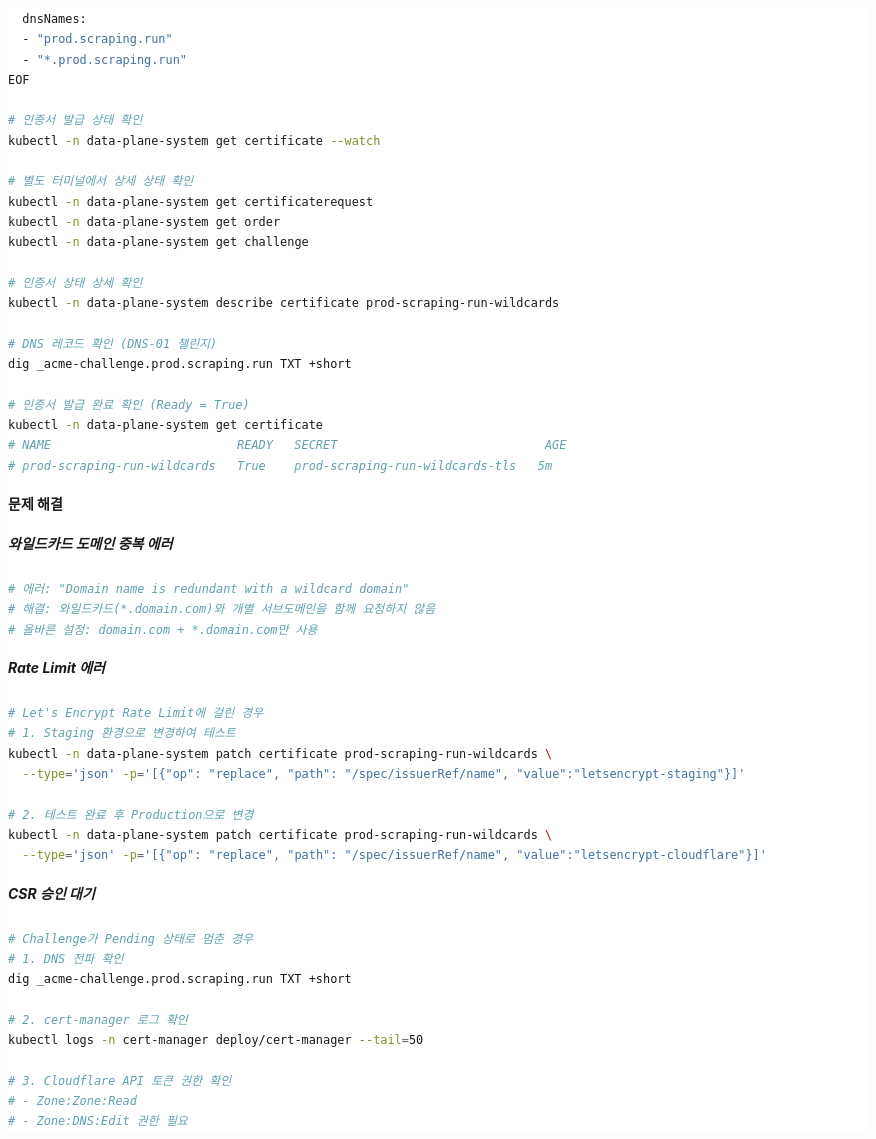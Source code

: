 ```bash
  dnsNames:
  - "prod.scraping.run"
  - "*.prod.scraping.run"
EOF

# 인증서 발급 상태 확인
kubectl -n data-plane-system get certificate --watch

# 별도 터미널에서 상세 상태 확인
kubectl -n data-plane-system get certificaterequest
kubectl -n data-plane-system get order
kubectl -n data-plane-system get challenge

# 인증서 상태 상세 확인
kubectl -n data-plane-system describe certificate prod-scraping-run-wildcards

# DNS 레코드 확인 (DNS-01 챌린지)
dig _acme-challenge.prod.scraping.run TXT +short

# 인증서 발급 완료 확인 (Ready = True)
kubectl -n data-plane-system get certificate
# NAME                          READY   SECRET                             AGE
# prod-scraping-run-wildcards   True    prod-scraping-run-wildcards-tls   5m
```

#### 문제 해결

##### 와일드카드 도메인 중복 에러
```bash
# 에러: "Domain name is redundant with a wildcard domain"
# 해결: 와일드카드(*.domain.com)와 개별 서브도메인을 함께 요청하지 않음
# 올바른 설정: domain.com + *.domain.com만 사용
```

##### Rate Limit 에러
```bash
# Let's Encrypt Rate Limit에 걸린 경우
# 1. Staging 환경으로 변경하여 테스트
kubectl -n data-plane-system patch certificate prod-scraping-run-wildcards \
  --type='json' -p='[{"op": "replace", "path": "/spec/issuerRef/name", "value":"letsencrypt-staging"}]'

# 2. 테스트 완료 후 Production으로 변경
kubectl -n data-plane-system patch certificate prod-scraping-run-wildcards \
  --type='json' -p='[{"op": "replace", "path": "/spec/issuerRef/name", "value":"letsencrypt-cloudflare"}]'
```

##### CSR 승인 대기
```bash
# Challenge가 Pending 상태로 멈춘 경우
# 1. DNS 전파 확인
dig _acme-challenge.prod.scraping.run TXT +short

# 2. cert-manager 로그 확인
kubectl logs -n cert-manager deploy/cert-manager --tail=50

# 3. Cloudflare API 토큰 권한 확인
# - Zone:Zone:Read
# - Zone:DNS:Edit 권한 필요
```
